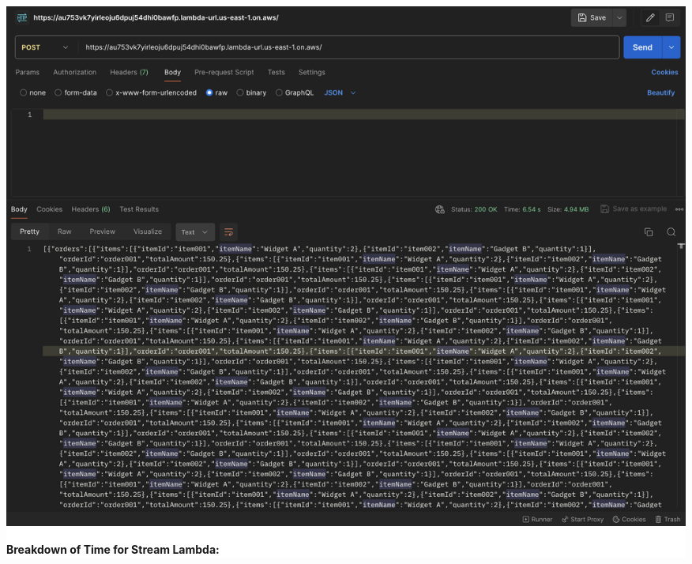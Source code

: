 ![streamLambda4MB](screenshots/Screenshot%202024-09-06%20at%2010.20.05%20PM.png)

**Breakdown of Time for Stream Lambda:**
